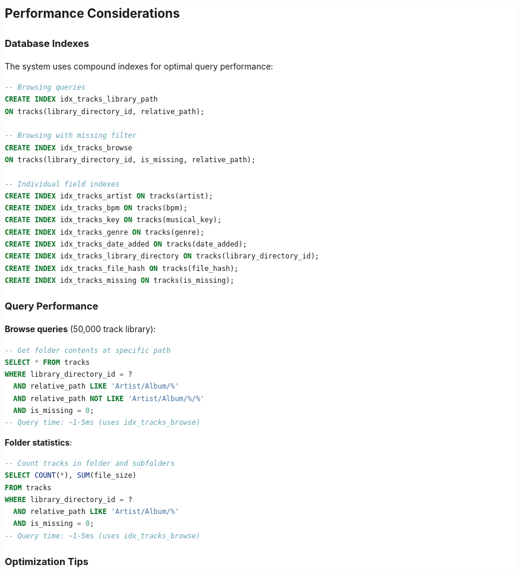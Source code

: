 
## Performance Considerations

### Database Indexes

The system uses compound indexes for optimal query performance:

```sql
-- Browsing queries
CREATE INDEX idx_tracks_library_path
ON tracks(library_directory_id, relative_path);

-- Browsing with missing filter
CREATE INDEX idx_tracks_browse
ON tracks(library_directory_id, is_missing, relative_path);

-- Individual field indexes
CREATE INDEX idx_tracks_artist ON tracks(artist);
CREATE INDEX idx_tracks_bpm ON tracks(bpm);
CREATE INDEX idx_tracks_key ON tracks(musical_key);
CREATE INDEX idx_tracks_genre ON tracks(genre);
CREATE INDEX idx_tracks_date_added ON tracks(date_added);
CREATE INDEX idx_tracks_library_directory ON tracks(library_directory_id);
CREATE INDEX idx_tracks_file_hash ON tracks(file_hash);
CREATE INDEX idx_tracks_missing ON tracks(is_missing);
```

### Query Performance

**Browse queries** (50,000 track library):
```sql
-- Get folder contents at specific path
SELECT * FROM tracks
WHERE library_directory_id = ?
  AND relative_path LIKE 'Artist/Album/%'
  AND relative_path NOT LIKE 'Artist/Album/%/%'
  AND is_missing = 0;
-- Query time: ~1-5ms (uses idx_tracks_browse)
```

**Folder statistics**:
```sql
-- Count tracks in folder and subfolders
SELECT COUNT(*), SUM(file_size)
FROM tracks
WHERE library_directory_id = ?
  AND relative_path LIKE 'Artist/Album/%'
  AND is_missing = 0;
-- Query time: ~1-5ms (uses idx_tracks_browse)
```

### Optimization Tips
